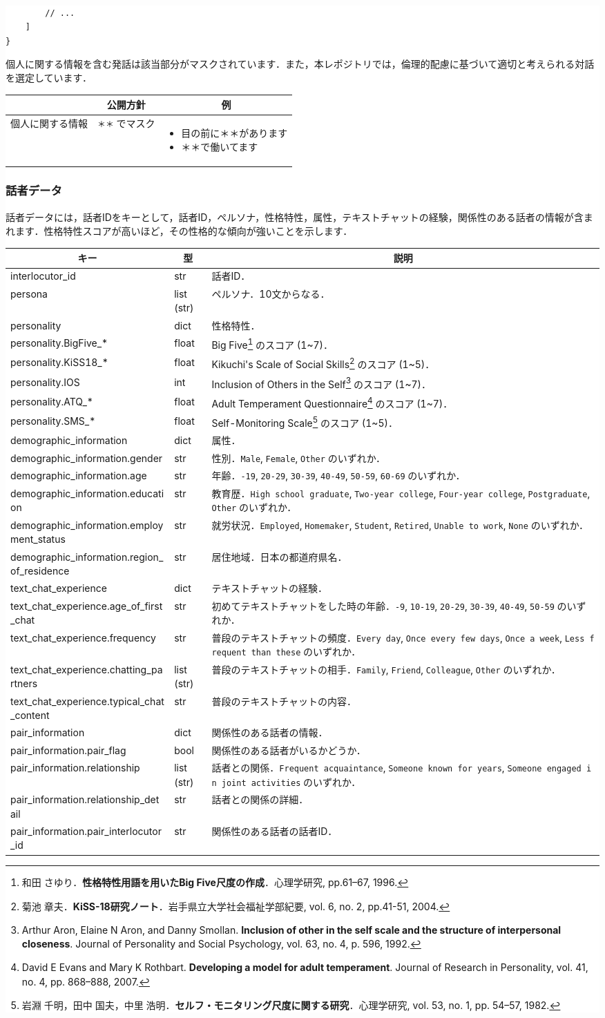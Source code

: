 ```jsonc
        // ...
    ]
}
```

個人に関する情報を含む発話は該当部分がマスクされています．また，本レポジトリでは，倫理的配慮に基づいて適切と考えられる対話を選定しています．

|  | 公開方針 | 例 |
| --- | --- | --- |
| 個人に関する情報 | `＊＊` でマスク | <ul><li>目の前に＊＊があります</li><li>＊＊で働いてます</li></ul> |


### 話者データ

話者データには，話者IDをキーとして，話者ID，ペルソナ，性格特性，属性，テキストチャットの経験，関係性のある話者の情報が含まれます．性格特性スコアが高いほど，その性格的な傾向が強いことを示します．

| キー | 型 | 説明 |
| --- | --- | --- |
| interlocutor_id | str | 話者ID． |
| persona | list (str) | ペルソナ．10文からなる． |
| personality | dict | 性格特性． |
| personality.BigFive_* | float | Big Five[^4] のスコア (1~7)． |
| personality.KiSS18_* | float | Kikuchi's Scale of Social Skills[^5] のスコア (1~5)． |
| personality.IOS | int | Inclusion of Others in the Self[^6] のスコア (1~7)． |
| personality.ATQ_* | float | Adult Temperament Questionnaire[^7] のスコア (1~7)． |
| personality.SMS_* | float | Self-Monitoring Scale[^8] のスコア (1~5)． |
| demographic_information | dict | 属性． |
| demographic_information.gender | str | 性別．`Male`, `Female`, `Other` のいずれか． |
| demographic_information.age | str | 年齢．`-19`, `20-29`, `30-39`, `40-49`, `50-59`, `60-69` のいずれか． |
| demographic_information.education | str | 教育歴．`High school graduate`, `Two-year college`, `Four-year college`, `Postgraduate`, `Other` のいずれか． |
| demographic_information.employment_status | str | 就労状況．`Employed`, `Homemaker`, `Student`, `Retired`, `Unable to work`, `None` のいずれか． |
| demographic_information.region_of_residence | str | 居住地域．日本の都道府県名． |
| text_chat_experience | dict | テキストチャットの経験． |
| text_chat_experience.age_of_first_chat | str | 初めてテキストチャットをした時の年齢．`-9`, `10-19`, `20-29`, `30-39`, `40-49`, `50-59` のいずれか． |
| text_chat_experience.frequency | str | 普段のテキストチャットの頻度．`Every day`, `Once every few days`, `Once a week`, `Less frequent than these` のいずれか． |
| text_chat_experience.chatting_partners | list (str) | 普段のテキストチャットの相手．`Family`, `Friend`, `Colleague`, `Other` のいずれか． |
| text_chat_experience.typical_chat_content | str | 普段のテキストチャットの内容． |
| pair_information | dict | 関係性のある話者の情報． |
| pair_information.pair_flag | bool | 関係性のある話者がいるかどうか． |
| pair_information.relationship | list (str) | 話者との関係．`Frequent acquaintance`, `Someone known for years`, `Someone engaged in joint activities` のいずれか． |
| pair_information.relationship_detail | str | 話者との関係の詳細． |
| pair_information.pair_interlocutor_id | str | 関係性のある話者の話者ID． |


[^1]: 津田 太郎，山下 紗苗，井上 昂治，河原 達也，東中 竜一郎．[**Multi-Relational Multi-Party Chat Corpus: 話者間の関係性に着目したマルチパーティ雑談対話コーパス**](https://www.anlp.jp/proceedings/annual_meeting/2025/pdf_dir/D10-6.pdf)．言語処理学会第31回年次大会発表論文集, pp. 4011-4016, 2025.
[^2]: Taro Tsuda, Sanae Yamashita, Koji Inoue, Tatsuya Kawahara, and Ryuichiro Higashinaka. **Constructing a Multi-Party Conversational Corpus Focusing on Interlocutor Relationships**. In Proceedings of the 29th Workshop on the Semantics and Pragmatics of Dialogue, pp. 193-202, 2025.
[^3]: Hanae Koiso, Haruka Amatani, Yasuharu Den, Yuriko Iseki, Yuichi Ishimoto, Wakako Kashino, Yoshiko Kawabata, Ken’ya Nishikawa, Yayoi Tanaka, Yasuyuki Usuda, and Yuka Watanabe. **Design and evaluation of the corpus of everyday Japanese conversation**. In Proceedings of the Thirteenth Language Resources and Evaluation Conference, pp. 5587–5594. 2022.
[^4]: 和田 さゆり．**性格特性用語を用いたBig Five尺度の作成**．心理学研究, pp.61–67, 1996.
[^5]: 菊池 章夫．**KiSS-18研究ノート**．岩手県立大学社会福祉学部紀要, vol. 6, no. 2, pp.41-51, 2004.
[^6]: Arthur Aron, Elaine N Aron, and Danny Smollan. **Inclusion of other in the self scale and the structure of interpersonal closeness**. Journal of Personality and Social Psychology, vol. 63, no. 4, p. 596, 1992.
[^7]: David E Evans and Mary K Rothbart. **Developing a model for adult temperament**. Journal of Research in Personality, vol. 41, no. 4, pp. 868–888, 2007.
[^8]: 岩淵 千明，田中 国夫，中里 浩明．**セルフ・モニタリング尺度に関する研究**．心理学研究, vol. 53, no. 1, pp. 54–57, 1982.
[^9]: Rachael Tatman. **What I won’t build**. Keynote at the Fourth Widening Natural Language Processing Workshop at Annual Meeting of the Association for Computational Linguistics. 2020. https://www.rctatman.com/files/Tatman_2020_WiNLP_Keynote.pdf
[cc-by-sa-link]: https://creativecommons.org/licenses/by-sa/4.0/deed.ja
[cc-by-sa-image]: https://i.creativecommons.org/l/by-sa/4.0/88x31.png
[cc-by-sa-shield]: https://img.shields.io/badge/License-CC%20BY%20SA%204.0-green.svg